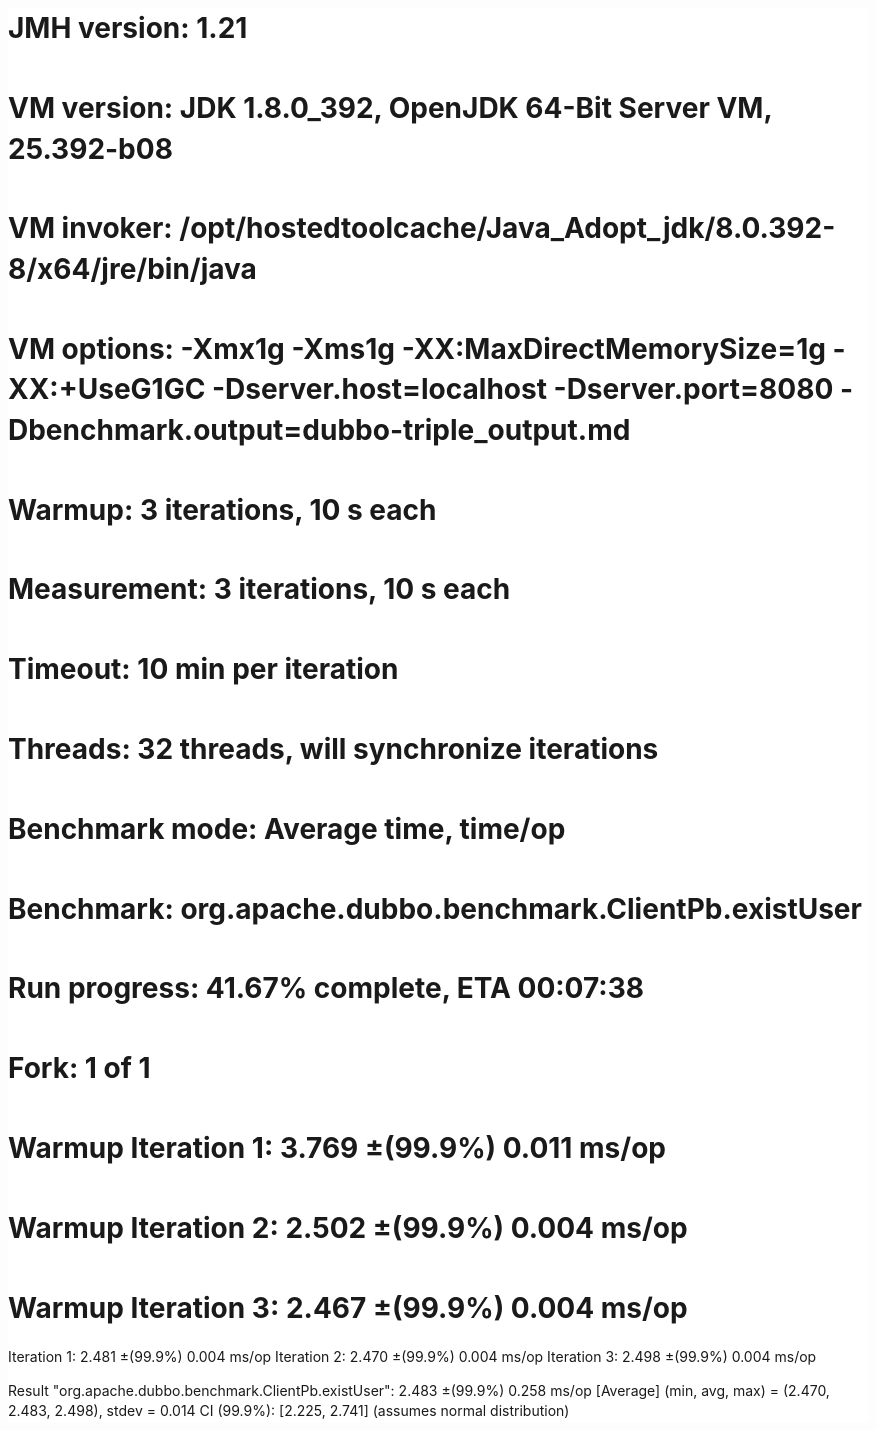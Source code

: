 
# JMH version: 1.21
# VM version: JDK 1.8.0_392, OpenJDK 64-Bit Server VM, 25.392-b08
# VM invoker: /opt/hostedtoolcache/Java_Adopt_jdk/8.0.392-8/x64/jre/bin/java
# VM options: -Xmx1g -Xms1g -XX:MaxDirectMemorySize=1g -XX:+UseG1GC -Dserver.host=localhost -Dserver.port=8080 -Dbenchmark.output=dubbo-triple_output.md
# Warmup: 3 iterations, 10 s each
# Measurement: 3 iterations, 10 s each
# Timeout: 10 min per iteration
# Threads: 32 threads, will synchronize iterations
# Benchmark mode: Average time, time/op
# Benchmark: org.apache.dubbo.benchmark.ClientPb.existUser

# Run progress: 41.67% complete, ETA 00:07:38
# Fork: 1 of 1
# Warmup Iteration   1: 3.769 ±(99.9%) 0.011 ms/op
# Warmup Iteration   2: 2.502 ±(99.9%) 0.004 ms/op
# Warmup Iteration   3: 2.467 ±(99.9%) 0.004 ms/op
Iteration   1: 2.481 ±(99.9%) 0.004 ms/op
Iteration   2: 2.470 ±(99.9%) 0.004 ms/op
Iteration   3: 2.498 ±(99.9%) 0.004 ms/op


Result "org.apache.dubbo.benchmark.ClientPb.existUser":
  2.483 ±(99.9%) 0.258 ms/op [Average]
  (min, avg, max) = (2.470, 2.483, 2.498), stdev = 0.014
  CI (99.9%): [2.225, 2.741] (assumes normal distribution)
